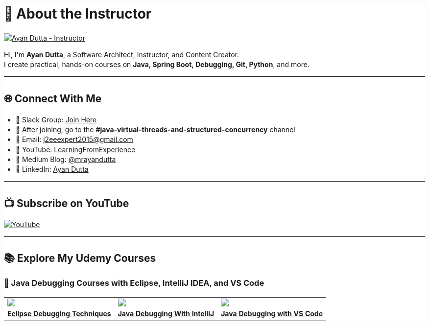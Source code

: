 # 👤 About the Instructor

[![Ayan Dutta - Instructor](https://img-c.udemycdn.com/user/200_H/5007784_d6b8.jpg)](https://www.udemy.com/user/ayandutta/)

Hi, I'm **Ayan Dutta**, a Software Architect, Instructor, and Content Creator.  
I create practical, hands-on courses on **Java, Spring Boot, Debugging, Git, Python**, and more.

---

## 🌐 Connect With Me

- 💬 Slack Group: [Join Here](https://join.slack.com/t/learningfromexp/shared_invite/zt-1fnksxgd0-_jOdmIq2voEeMtoindhWrA)
- 📢 After joining, go to the **#java-virtual-threads-and-structured-concurrency** channel
- 📧 Email: j2eeexpert2015@gmail.com
- 🔗 YouTube: [LearningFromExperience](https://www.youtube.com/@learningfromexperience)
- 📝 Medium Blog: [@mrayandutta](https://medium.com/@mrayandutta)
- 💼 LinkedIn: [Ayan Dutta](https://www.linkedin.com/in/ayan-dutta-a41091b/)

---

## 📺 Subscribe on YouTube

[![YouTube](https://img.shields.io/badge/Watch%20on%20YouTube-FF0000?style=for-the-badge&logo=youtube&logoColor=white)](https://www.youtube.com/@learningfromexperience)

---

## 📚 Explore My Udemy Courses

### 🧩 Java Debugging Courses with Eclipse, IntelliJ IDEA, and VS Code

<table>
  <tr>
    <td>
      <a href="https://www.udemy.com/course/eclipse-debugging-techniques-and-tricks">
        <img src="https://img-c.udemycdn.com/course/480x270/417118_3afa_4.jpg" width="250"><br/>
        <b>Eclipse Debugging Techniques</b>
      </a>
    </td>
    <td>
      <a href="https://www.udemy.com/course/java-debugging-with-intellij-idea">
        <img src="https://img-c.udemycdn.com/course/480x270/2608314_47e4.jpg" width="250"><br/>
        <b>Java Debugging With IntelliJ</b>
      </a>
    </td>
    <td>
      <a href="https://www.udemy.com/course/java-debugging-with-visual-studio-code-the-ultimate-guide">
        <img src="https://img-c.udemycdn.com/course/480x270/5029852_d692_3.jpg" width="250"><br/>
        <b>Java Debugging with VS Code</b>
      </a>
    </td>
  </tr>
</table>
